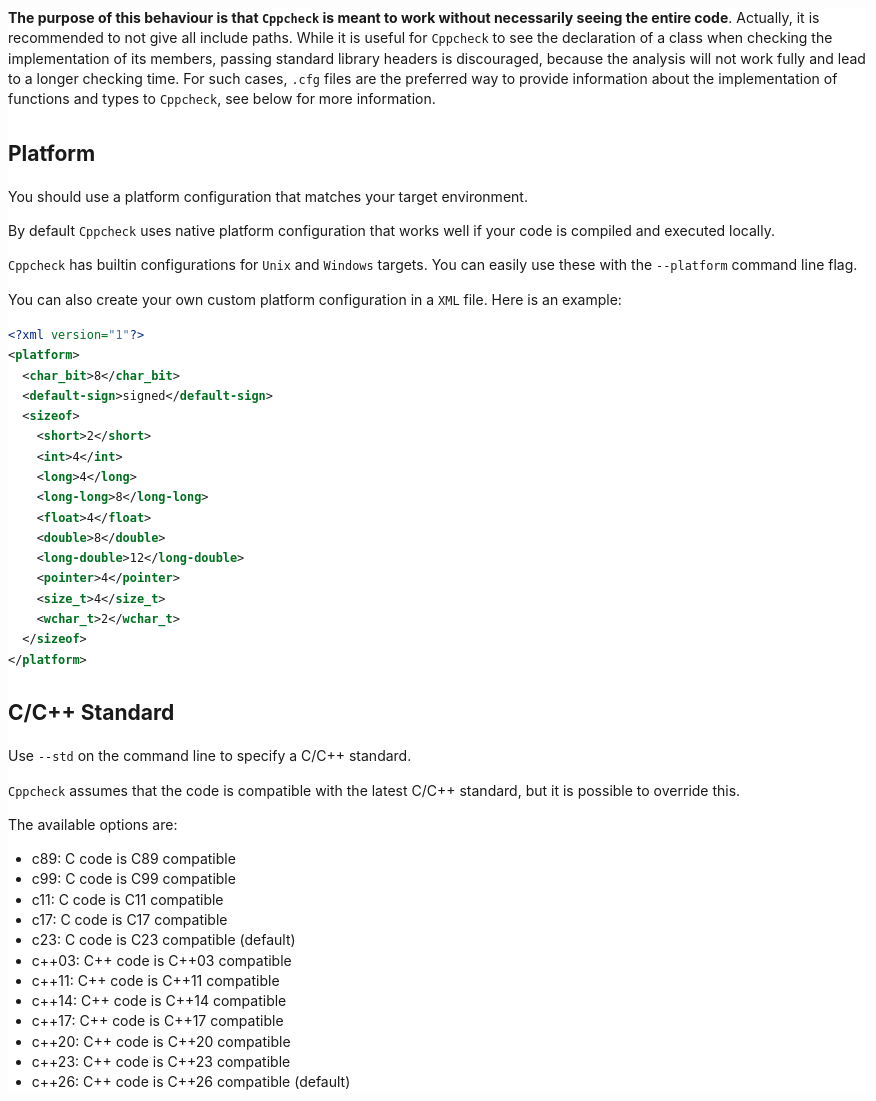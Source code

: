 **The purpose of this behaviour is that `Cppcheck` is meant to work without necessarily seeing the entire code**. Actually, it is recommended to not give all include paths. While it is useful for `Cppcheck` to see the declaration of a class when checking the implementation of its members, passing standard library headers is discouraged, because the analysis will not work fully and lead to a longer checking time. For such cases, `.cfg` files are the preferred way to provide information about the implementation of functions and types to `Cppcheck`, see below for more information.


## Platform

You should use a platform configuration that matches your target environment.

By default `Cppcheck` uses native platform configuration that works well if your code is compiled and executed locally.

`Cppcheck` has builtin configurations for `Unix` and `Windows` targets. You can easily use these with the `--platform` command line flag.

You can also create your own custom platform configuration in a `XML` file. Here is an example:

``` xml
<?xml version="1"?>
<platform>
  <char_bit>8</char_bit>
  <default-sign>signed</default-sign>
  <sizeof>
    <short>2</short>
    <int>4</int>
    <long>4</long>
    <long-long>8</long-long>
    <float>4</float>
    <double>8</double>
    <long-double>12</long-double>
    <pointer>4</pointer>
    <size_t>4</size_t>
    <wchar_t>2</wchar_t>
  </sizeof>
</platform>
```


## C/C++ Standard

Use `--std` on the command line to specify a C/C++ standard.

`Cppcheck` assumes that the code is compatible with the latest C/C++ standard, but it is possible to override this.

The available options are:

* c89: C code is C89 compatible
* c99: C code is C99 compatible
* c11: C code is C11 compatible
* c17: C code is C17 compatible
* c23: C code is C23 compatible (default)
* c++03: C++ code is C++03 compatible
* c++11: C++ code is C++11 compatible
* c++14: C++ code is C++14 compatible
* c++17: C++ code is C++17 compatible
* c++20: C++ code is C++20 compatible
* c++23: C++ code is C++23 compatible
* c++26: C++ code is C++26 compatible (default)

